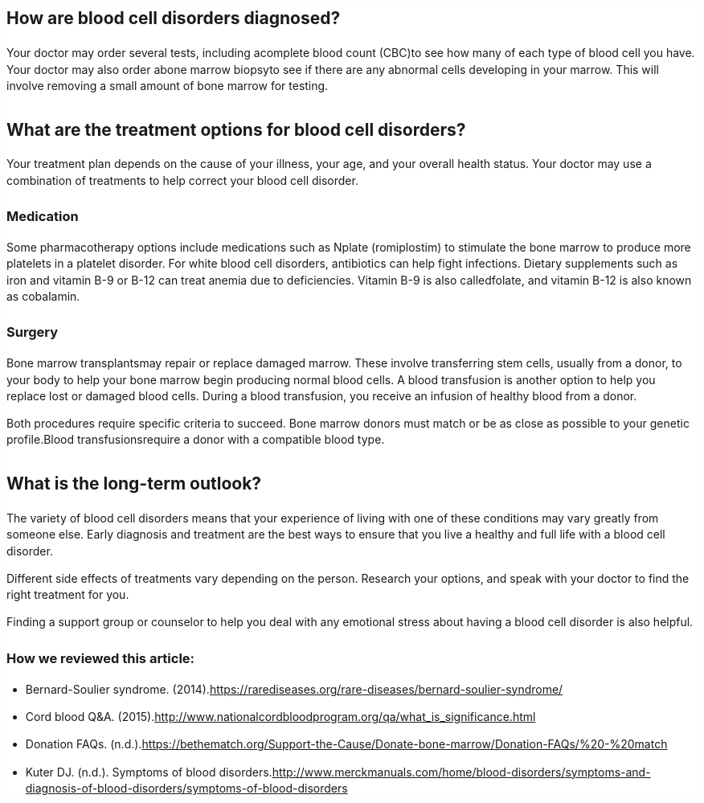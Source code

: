 ## How are blood cell disorders diagnosed?

Your doctor may order several tests, including acomplete blood count (CBC)to see how many of each type of blood cell you have. Your doctor may also order abone marrow biopsyto see if there are any abnormal cells developing in your marrow. This will involve removing a small amount of bone marrow for testing.

## What are the treatment options for blood cell disorders?

Your treatment plan depends on the cause of your illness, your age, and your overall health status. Your doctor may use a combination of treatments to help correct your blood cell disorder.

### Medication

Some pharmacotherapy options include medications such as Nplate (romiplostim) to stimulate the bone marrow to produce more platelets in a platelet disorder. For white blood cell disorders, antibiotics can help fight infections. Dietary supplements such as iron and vitamin B-9 or B-12 can treat anemia due to deficiencies. Vitamin B-9 is also calledfolate, and vitamin B-12 is also known as cobalamin.

### Surgery

Bone marrow transplantsmay repair or replace damaged marrow. These involve transferring stem cells, usually from a donor, to your body to help your bone marrow begin producing normal blood cells. A blood transfusion is another option to help you replace lost or damaged blood cells. During a blood transfusion, you receive an infusion of healthy blood from a donor.

Both procedures require specific criteria to succeed. Bone marrow donors must match or be as close as possible to your genetic profile.Blood transfusionsrequire a donor with a compatible blood type.

## What is the long-term outlook?

The variety of blood cell disorders means that your experience of living with one of these conditions may vary greatly from someone else. Early diagnosis and treatment are the best ways to ensure that you live a healthy and full life with a blood cell disorder.

Different side effects of treatments vary depending on the person. Research your options, and speak with your doctor to find the right treatment for you.

Finding a support group or counselor to help you deal with any emotional stress about having a blood cell disorder is also helpful.

### How we reviewed this article:

* Bernard-Soulier syndrome. (2014).https://rarediseases.org/rare-diseases/bernard-soulier-syndrome/

* Cord blood Q&A. (2015).http://www.nationalcordbloodprogram.org/qa/what_is_significance.html

* Donation FAQs. (n.d.).https://bethematch.org/Support-the-Cause/Donate-bone-marrow/Donation-FAQs/%20-%20match

* Kuter DJ. (n.d.). Symptoms of blood disorders.http://www.merckmanuals.com/home/blood-disorders/symptoms-and-diagnosis-of-blood-disorders/symptoms-of-blood-disorders
